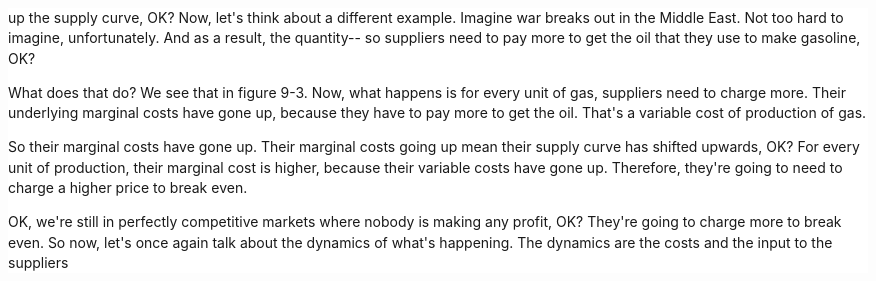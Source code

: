   <span m="336320">up</span> <span m="336440">the</span> <span m="336530">supply</span>
  <span m="336890">curve,</span> <span m="338690">OK?</span> <span m="339870">Now,</span>
  <span m="340100">let's</span> <span m="340170">think</span> <span m="340290">about
  a</span> <span m="340380">different</span> <span m="340680">example.</span> <span
  m="341880">Imagine</span> <span m="342360">war</span> <span m="342570">breaks</span>
  <span m="342870">out</span> <span m="342990">in</span> <span m="343050">the</span>
  <span m="343110">Middle</span> <span m="343350">East.</span> <span m="343890">Not</span>
  <span m="344040">too</span> <span m="344160">hard</span> <span m="344280">to</span>
  <span m="344400">imagine,</span> <span m="344770">unfortunately.</span> <span m="346530">And</span>
  <span m="346710">as</span> <span m="346890">a</span> <span m="346920">result,</span>
  <span m="347770">the</span> <span m="347790">quantity--</span> <span m="349440">so</span>
  <span m="350160">suppliers</span> <span m="350850">need</span> <span m="351030">to</span>
  <span m="351120">pay</span> <span m="351480">more</span> <span m="352740">to</span>
  <span m="352890">get</span> <span m="353370">the</span> <span m="353970">oil</span>
  <span m="354300">that</span> <span m="354450">they</span> <span m="354570">use</span>
  <span m="354720">to</span> <span m="354810">make</span> <span m="354960">gasoline,</span>
  <span m="356050">OK?</span></p><p><span m="357030">What</span> <span m="357180">does</span>
  <span m="357300">that</span> <span m="357510">do?</span> <span m="358110">We</span>
  <span m="358260">see</span> <span m="358380">that</span> <span m="358530">in</span>
  <span m="358620">figure</span> <span m="358890">9-3.</span> <span m="361110">Now,</span>
  <span m="361370">what</span> <span m="361520">happens</span> <span m="362570">is</span>
  <span m="364520">for</span> <span m="364730">every</span> <span m="365870">unit</span>
  <span m="366260">of</span> <span m="366380">gas,</span> <span m="367490">suppliers</span>
  <span m="368120">need</span> <span m="368270">to</span> <span m="368360">charge</span>
  <span m="368720">more.</span> <span m="369230">Their</span> <span m="369560">underlying</span>
  <span m="370250">marginal</span> <span m="370790">costs</span> <span m="371180">have</span>
  <span m="371270">gone</span> <span m="371510">up,</span> <span m="372950">because</span>
  <span m="373220">they</span> <span m="373280">have</span> <span m="373370">to</span>
  <span m="373460">pay</span> <span m="373700">more</span> <span m="373880">to</span>
  <span m="373970">get</span> <span m="374120">the</span> <span m="374270">oil.</span>
  <span m="374570">That's</span> <span m="374780">a</span> <span m="374810">variable</span>
  <span m="375230">cost</span> <span m="375530">of</span> <span m="375590">production</span>
  <span m="375950">of</span> <span m="376010">gas.</span></p><p><span m="376880">So</span>
  <span m="377030">their</span> <span m="377150">marginal</span> <span m="377660">costs</span>
  <span m="377960">have</span> <span m="378050">gone</span> <span m="378290">up.</span>
  <span m="379130">Their</span> <span m="379280">marginal</span> <span m="379580">costs</span>
  <span m="379850">going</span> <span m="380030">up</span> <span m="380150">mean</span>
  <span m="380360">their</span> <span m="380480">supply</span> <span m="380960">curve</span>
  <span m="381230">has</span> <span m="381300">shifted</span> <span m="381680">upwards,</span>
  <span m="382700">OK?</span> <span m="383420">For</span> <span m="383720">every</span>
  <span m="384080">unit</span> <span m="384380">of</span> <span m="384440">production,</span>
  <span m="386130">their</span> <span m="386310">marginal</span> <span m="386820">cost</span>
  <span m="387150">is</span> <span m="387270">higher,</span> <span m="387900">because</span>
  <span m="388080">their</span> <span m="388170">variable</span> <span m="388530">costs</span>
  <span m="388800">have</span> <span m="388890">gone</span> <span m="389100">up.</span>
  <span m="390120">Therefore,</span> <span m="390900">they're</span> <span m="391110">going</span>
  <span m="391230">to</span> <span m="391290">need</span> <span m="391440">to</span>
  <span m="391530">charge</span> <span m="391800">a</span> <span m="391830">higher</span>
  <span m="392100">price</span> <span m="393510">to</span> <span m="393630">break</span>
  <span m="393900">even.</span></p><p><span m="395020">OK,</span> <span m="395460">we're</span>
  <span m="395550">still</span> <span m="395700">in</span> <span m="395760">perfectly</span>
  <span m="396060">competitive</span> <span m="396450">markets</span> <span m="396780">where</span>
  <span m="396870">nobody is</span> <span m="397140">making</span> <span m="397380">any</span>
  <span m="397500">profit,</span> <span m="398540">OK?</span> <span m="399420">They're</span>
  <span m="399540">going</span> <span m="399660">to</span> <span m="399720">charge</span>
  <span m="399960">more</span> <span m="400110">to</span> <span m="400170">break</span>
  <span m="400440">even.</span> <span m="401470">So</span> <span m="401550">now,</span>
  <span m="401730">let's</span> <span m="401940">once</span> <span m="402090">again</span>
  <span m="402270">talk</span> <span m="402460">about</span> <span m="402600">the</span>
  <span m="402720">dynamics</span> <span m="403470">of</span> <span m="403560">what's</span>
  <span m="403710">happening.</span> <span m="405280">The</span> <span m="405370">dynamics</span>
  <span m="405970">are</span> <span m="406720">the</span> <span m="406840">costs</span>
  <span m="407500">and</span> <span m="407710">the</span> <span m="407830">input</span>
  <span m="408160">to</span> <span m="408310">the</span> <span m="408400">suppliers</span>